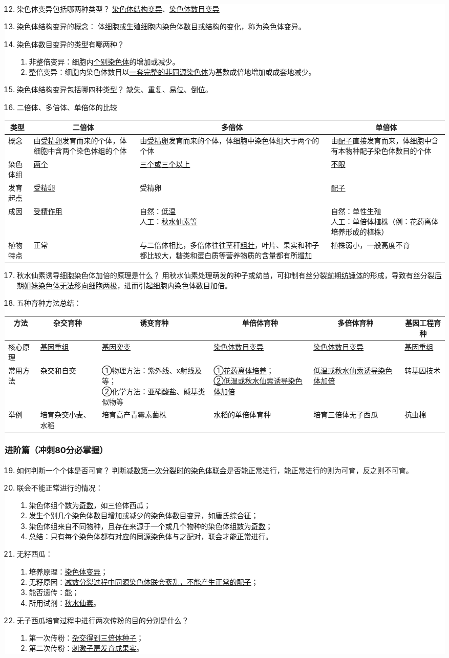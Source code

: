 12. 染色体变异包括哪两种类型？
<u>染色体结构变异</u>、<u>染色体数目变异</u>

13. 染色体结构变异的概念：
体细胞或生殖细胞内染色体<u>数目</u>或<u>结构</u>的变化，称为染色体变异。

14. 染色体数目变异的类型有哪两种？
    1. 非整倍变异：细胞内<u>个别染色体</u>的增加或减少。
    2. 整倍变异：细胞内染色体数目以<u>一套完整的非同源染色体</u>为基数成倍地增加或成套地减少。

15. 染色体结构变异包括哪四种类型？
<u>缺失</u>、<u>重复</u>、<u>易位</u>、<u>倒位</u>。

16. 二倍体、多倍体、单倍体的比较

|类型|二倍体|多倍体|单倍体|
|----|-----|------|------|
|概念|由<u>受精卵</u>发育而来的个体，体细胞中含两个染色体组的个体|由<u>受精卵</u>发育而来的个体，体细胞中染色体组大于两个的个体|由<u>配子</u>直接发育而来，体细胞中含有本物种配子染色体数目的个体|
|染色体组|<u>两个</u>|<u>三个或三个以上</u>|<u>不限</u>|
|发育起点|<u>受精卵</u>|受精卵|<u>配子</u>|
|成因|<u>受精作用</u>|自然：<u>低温</u><br>人工：<u>秋水仙素等</u>|自然：单性生殖<br>人工：单倍体植株（例：花药离体培养形成的植株）|
|植物特点|正常|与二倍体相比，多倍体往往茎秆<u>粗壮</u>，叶片、果实和种子都比较大，糖类和蛋白质等营养物质的含量都有所<u>增加</u>|植株弱小，一般高度不育|

17. 秋水仙素诱导细胞染色体加倍的原理是什么？
用秋水仙素处理萌发的种子或幼苗，可抑制有丝分裂<u>前</u>期<u>纺锤体</u>的形成，导致有丝分裂<u>后</u>期<u>姐妹染色体无法移向细胞两极</u>，进而引起细胞内染色体数目加倍。

18. 五种育种方法总结：

|方法|杂交育种|诱变育种|单倍体育种|多倍体育种|基因工程育种|
|----|-------|--------|---------|---------|-----------|
|核心原理|<u>基因重组</u>|<u>基因突变</u>|<u>染色体数目变异</u>|<u>染色体数目变异</u>|<u>基因重组</u>|
|常用方法|杂交和自交|①物理方法：紫外线、x射线及等；<br>②化学方法：亚硝酸盐、碱基类似物等|<u>①花药离体培养</u>；<br><u>②低温或秋水仙索诱导染色体加倍</u>|<u>低温或秋水仙索诱导染色体加倍</u>|转基因技术|
|举例|培育杂交小麦、水稻|培育高产青霉素菌株|水稻的单倍体育种|培育三倍体无子西瓜|抗虫棉|

### 进阶篇（冲刺80分必掌握）

19. 如何判断一个个体是否可育？
判断<u>减数第一次分裂时的染色体联会</u>是否能正常进行，能正常进行的则为可育，反之则不可育。

20. 联会不能正常进行的情况：
    1. 染色体组个数为<u>奇数</u>，如三倍体西瓜；
    2. 发生个别几个染色体数目增加或减少的<u>染色体数目变异</u>，如唐氏综合征；
    3. 染色体组来自不同物种，且存在来源于一个或几个物种的染色体组数为<u>奇数</u>；
    4. 总结：只有每个染色体都有对应的<u>同源染色体</u>与之配对，联会才能正常进行。
21. 无籽西瓜：
    1. 培养原理：<u>染色体变异</u>；
    2. 无籽原因：<u>减数分裂过程中同源染色体联会紊乱，不能产生正常的配子</u>；
    3. 能否遗传：<u>能</u>；
    4. 所用试剂：<u>秋水仙素</u>。
22. 无子西瓜培育过程中进行两次传粉的目的分别是什么？
    1. 第一次传粉：<u>杂交得到三倍体种子</u>；
    2. 第二次传粉：<u>刺激子房发育成果实</u>。
